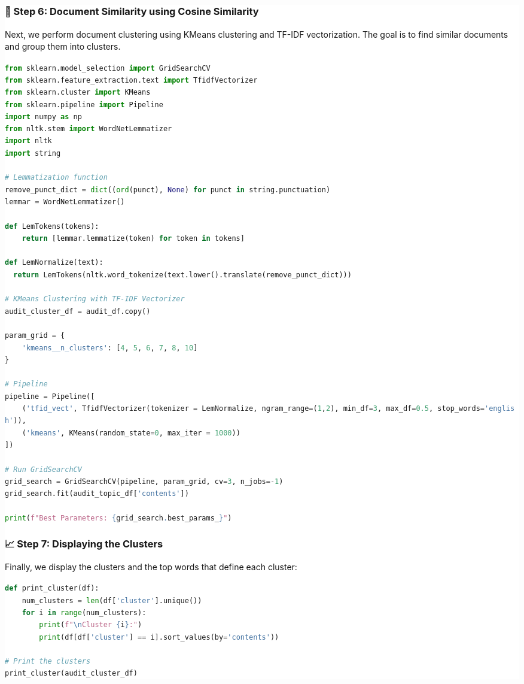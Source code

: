 ### 🔗 Step 6: Document Similarity using Cosine Similarity
Next, we perform document clustering using KMeans clustering and TF-IDF vectorization. The goal is to find similar documents and group them into clusters.

```python
from sklearn.model_selection import GridSearchCV
from sklearn.feature_extraction.text import TfidfVectorizer
from sklearn.cluster import KMeans
from sklearn.pipeline import Pipeline
import numpy as np
from nltk.stem import WordNetLemmatizer
import nltk
import string

# Lemmatization function
remove_punct_dict = dict((ord(punct), None) for punct in string.punctuation)
lemmar = WordNetLemmatizer()

def LemTokens(tokens):
    return [lemmar.lemmatize(token) for token in tokens]

def LemNormalize(text):
  return LemTokens(nltk.word_tokenize(text.lower().translate(remove_punct_dict)))

# KMeans Clustering with TF-IDF Vectorizer
audit_cluster_df = audit_df.copy()

param_grid = {
    'kmeans__n_clusters': [4, 5, 6, 7, 8, 10]
}

# Pipeline
pipeline = Pipeline([
    ('tfid_vect', TfidfVectorizer(tokenizer = LemNormalize, ngram_range=(1,2), min_df=3, max_df=0.5, stop_words='english')),
    ('kmeans', KMeans(random_state=0, max_iter = 1000))
])

# Run GridSearchCV
grid_search = GridSearchCV(pipeline, param_grid, cv=3, n_jobs=-1)
grid_search.fit(audit_topic_df['contents'])

print(f"Best Parameters: {grid_search.best_params_}")
```

### 📈 Step 7: Displaying the Clusters
Finally, we display the clusters and the top words that define each cluster:

```python
def print_cluster(df):
    num_clusters = len(df['cluster'].unique())
    for i in range(num_clusters):
        print(f"\nCluster {i}:")
        print(df[df['cluster'] == i].sort_values(by='contents'))

# Print the clusters
print_cluster(audit_cluster_df)
```

